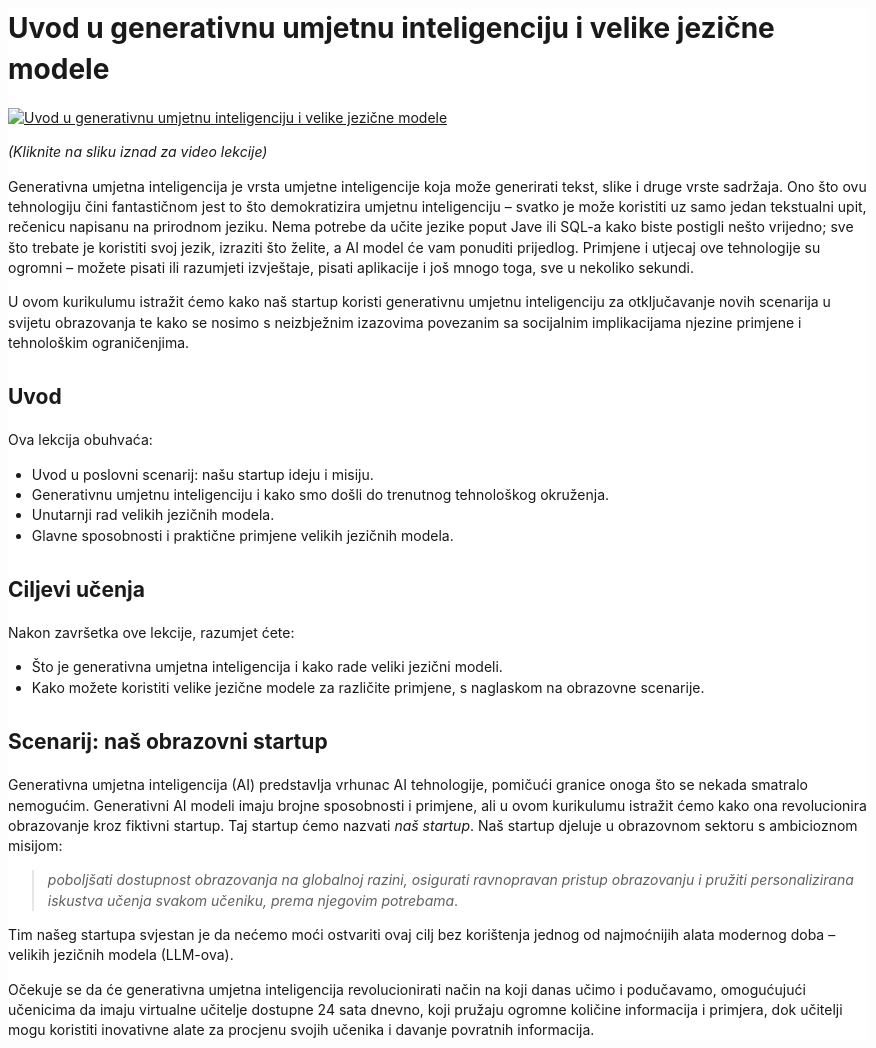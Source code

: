 
# Uvod u generativnu umjetnu inteligenciju i velike jezične modele

[![Uvod u generativnu umjetnu inteligenciju i velike jezične modele](../../../translated_images/01-lesson-banner.2424cfd092f43366707ee2d15749f62f76f80ea3cb0816f4f31d0abd5ffd4dd1.hr.png)](https://youtu.be/lFXQkBvEe0o?si=6ZBcQTwLJJDpnX0K)

_(Kliknite na sliku iznad za video lekcije)_

Generativna umjetna inteligencija je vrsta umjetne inteligencije koja može generirati tekst, slike i druge vrste sadržaja. Ono što ovu tehnologiju čini fantastičnom jest to što demokratizira umjetnu inteligenciju – svatko je može koristiti uz samo jedan tekstualni upit, rečenicu napisanu na prirodnom jeziku. Nema potrebe da učite jezike poput Jave ili SQL-a kako biste postigli nešto vrijedno; sve što trebate je koristiti svoj jezik, izraziti što želite, a AI model će vam ponuditi prijedlog. Primjene i utjecaj ove tehnologije su ogromni – možete pisati ili razumjeti izvještaje, pisati aplikacije i još mnogo toga, sve u nekoliko sekundi.

U ovom kurikulumu istražit ćemo kako naš startup koristi generativnu umjetnu inteligenciju za otključavanje novih scenarija u svijetu obrazovanja te kako se nosimo s neizbježnim izazovima povezanim sa socijalnim implikacijama njezine primjene i tehnološkim ograničenjima.

## Uvod

Ova lekcija obuhvaća:

- Uvod u poslovni scenarij: našu startup ideju i misiju.
- Generativnu umjetnu inteligenciju i kako smo došli do trenutnog tehnološkog okruženja.
- Unutarnji rad velikih jezičnih modela.
- Glavne sposobnosti i praktične primjene velikih jezičnih modela.

## Ciljevi učenja

Nakon završetka ove lekcije, razumjet ćete:

- Što je generativna umjetna inteligencija i kako rade veliki jezični modeli.
- Kako možete koristiti velike jezične modele za različite primjene, s naglaskom na obrazovne scenarije.

## Scenarij: naš obrazovni startup

Generativna umjetna inteligencija (AI) predstavlja vrhunac AI tehnologije, pomičući granice onoga što se nekada smatralo nemogućim. Generativni AI modeli imaju brojne sposobnosti i primjene, ali u ovom kurikulumu istražit ćemo kako ona revolucionira obrazovanje kroz fiktivni startup. Taj startup ćemo nazvati _naš startup_. Naš startup djeluje u obrazovnom sektoru s ambicioznom misijom:

> _poboljšati dostupnost obrazovanja na globalnoj razini, osigurati ravnopravan pristup obrazovanju i pružiti personalizirana iskustva učenja svakom učeniku, prema njegovim potrebama_.

Tim našeg startupa svjestan je da nećemo moći ostvariti ovaj cilj bez korištenja jednog od najmoćnijih alata modernog doba – velikih jezičnih modela (LLM-ova).

Očekuje se da će generativna umjetna inteligencija revolucionirati način na koji danas učimo i podučavamo, omogućujući učenicima da imaju virtualne učitelje dostupne 24 sata dnevno, koji pružaju ogromne količine informacija i primjera, dok učitelji mogu koristiti inovativne alate za procjenu svojih učenika i davanje povratnih informacija.
